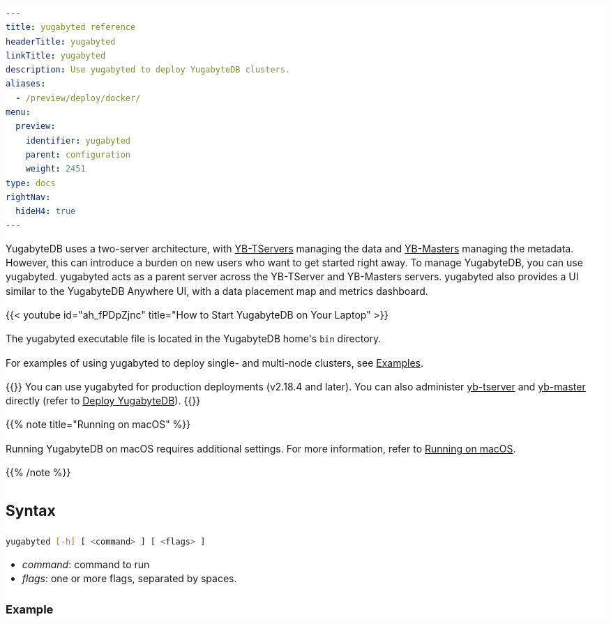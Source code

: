 ```yaml
---
title: yugabyted reference
headerTitle: yugabyted
linkTitle: yugabyted
description: Use yugabyted to deploy YugabyteDB clusters.
aliases:
  - /preview/deploy/docker/
menu:
  preview:
    identifier: yugabyted
    parent: configuration
    weight: 2451
type: docs
rightNav:
  hideH4: true
---
```


YugabyteDB uses a two-server architecture, with [YB-TServers](../yb-tserver/) managing the data and [YB-Masters](../yb-master/) managing the metadata. However, this can introduce a burden on new users who want to get started right away. To manage YugabyteDB, you can use yugabyted. yugabyted acts as a parent server across the YB-TServer and YB-Masters servers. yugabyted also provides a UI similar to the YugabyteDB Anywhere UI, with a data placement map and metrics dashboard.

{{< youtube id="ah_fPDpZjnc" title="How to Start YugabyteDB on Your Laptop" >}}

The yugabyted executable file is located in the YugabyteDB home's `bin` directory.

For examples of using yugabyted to deploy single- and multi-node clusters, see [Examples](#examples).

{{<note title="Production deployments">}}
You can use yugabyted for production deployments (v2.18.4 and later). You can also administer [yb-tserver](../yb-tserver/) and [yb-master](../yb-master/) directly (refer to [Deploy YugabyteDB](../../../deploy/)).
{{</note>}}

{{% note title="Running on macOS" %}}

Running YugabyteDB on macOS requires additional settings. For more information, refer to [Running on macOS](#running-on-macos).

{{% /note %}}

## Syntax

```sh
yugabyted [-h] [ <command> ] [ <flags> ]
```

- *command*: command to run
- *flags*: one or more flags, separated by spaces.

### Example
